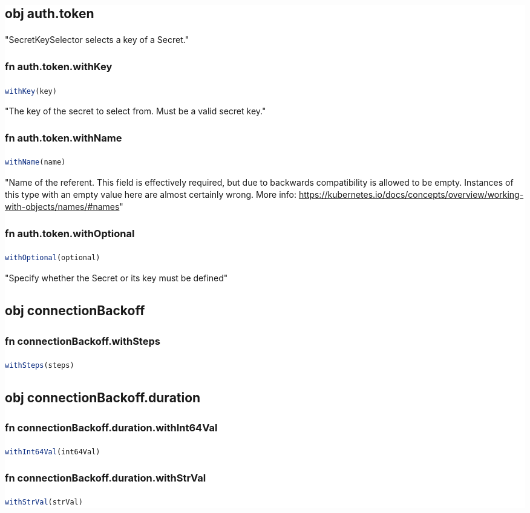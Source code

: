 ## obj auth.token

"SecretKeySelector selects a key of a Secret."

### fn auth.token.withKey

```ts
withKey(key)
```

"The key of the secret to select from.  Must be a valid secret key."

### fn auth.token.withName

```ts
withName(name)
```

"Name of the referent. This field is effectively required, but due to backwards compatibility is allowed to be empty. Instances of this type with an empty value here are almost certainly wrong. More info: https://kubernetes.io/docs/concepts/overview/working-with-objects/names/#names"

### fn auth.token.withOptional

```ts
withOptional(optional)
```

"Specify whether the Secret or its key must be defined"

## obj connectionBackoff



### fn connectionBackoff.withSteps

```ts
withSteps(steps)
```



## obj connectionBackoff.duration



### fn connectionBackoff.duration.withInt64Val

```ts
withInt64Val(int64Val)
```



### fn connectionBackoff.duration.withStrVal

```ts
withStrVal(strVal)
```
